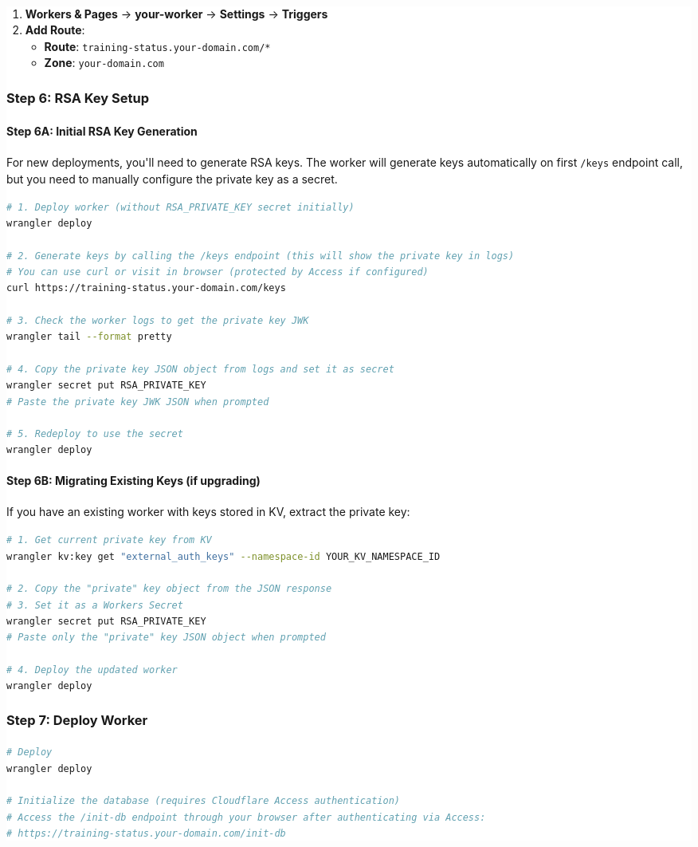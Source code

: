1. **Workers & Pages** → **your-worker** → **Settings** → **Triggers**
2. **Add Route**:
   - **Route**: `training-status.your-domain.com/*`
   - **Zone**: `your-domain.com`

### **Step 6: RSA Key Setup**

#### **Step 6A: Initial RSA Key Generation**

For new deployments, you'll need to generate RSA keys. The worker will generate keys automatically on first `/keys` endpoint call, but you need to manually configure the private key as a secret.

```bash
# 1. Deploy worker (without RSA_PRIVATE_KEY secret initially)
wrangler deploy

# 2. Generate keys by calling the /keys endpoint (this will show the private key in logs)
# You can use curl or visit in browser (protected by Access if configured)
curl https://training-status.your-domain.com/keys

# 3. Check the worker logs to get the private key JWK
wrangler tail --format pretty

# 4. Copy the private key JSON object from logs and set it as secret
wrangler secret put RSA_PRIVATE_KEY
# Paste the private key JWK JSON when prompted

# 5. Redeploy to use the secret
wrangler deploy
```

#### **Step 6B: Migrating Existing Keys (if upgrading)**

If you have an existing worker with keys stored in KV, extract the private key:

```bash
# 1. Get current private key from KV
wrangler kv:key get "external_auth_keys" --namespace-id YOUR_KV_NAMESPACE_ID

# 2. Copy the "private" key object from the JSON response
# 3. Set it as a Workers Secret
wrangler secret put RSA_PRIVATE_KEY
# Paste only the "private" key JSON object when prompted

# 4. Deploy the updated worker
wrangler deploy
```

### **Step 7: Deploy Worker**

```bash
# Deploy
wrangler deploy

# Initialize the database (requires Cloudflare Access authentication)
# Access the /init-db endpoint through your browser after authenticating via Access:
# https://training-status.your-domain.com/init-db
```
